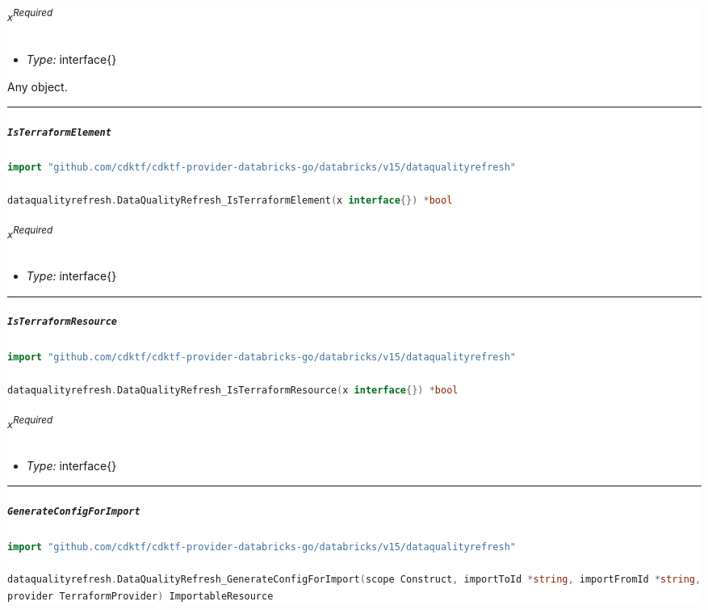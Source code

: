 ###### `x`<sup>Required</sup> <a name="x" id="@cdktf/provider-databricks.dataQualityRefresh.DataQualityRefresh.isConstruct.parameter.x"></a>

- *Type:* interface{}

Any object.

---

##### `IsTerraformElement` <a name="IsTerraformElement" id="@cdktf/provider-databricks.dataQualityRefresh.DataQualityRefresh.isTerraformElement"></a>

```go
import "github.com/cdktf/cdktf-provider-databricks-go/databricks/v15/dataqualityrefresh"

dataqualityrefresh.DataQualityRefresh_IsTerraformElement(x interface{}) *bool
```

###### `x`<sup>Required</sup> <a name="x" id="@cdktf/provider-databricks.dataQualityRefresh.DataQualityRefresh.isTerraformElement.parameter.x"></a>

- *Type:* interface{}

---

##### `IsTerraformResource` <a name="IsTerraformResource" id="@cdktf/provider-databricks.dataQualityRefresh.DataQualityRefresh.isTerraformResource"></a>

```go
import "github.com/cdktf/cdktf-provider-databricks-go/databricks/v15/dataqualityrefresh"

dataqualityrefresh.DataQualityRefresh_IsTerraformResource(x interface{}) *bool
```

###### `x`<sup>Required</sup> <a name="x" id="@cdktf/provider-databricks.dataQualityRefresh.DataQualityRefresh.isTerraformResource.parameter.x"></a>

- *Type:* interface{}

---

##### `GenerateConfigForImport` <a name="GenerateConfigForImport" id="@cdktf/provider-databricks.dataQualityRefresh.DataQualityRefresh.generateConfigForImport"></a>

```go
import "github.com/cdktf/cdktf-provider-databricks-go/databricks/v15/dataqualityrefresh"

dataqualityrefresh.DataQualityRefresh_GenerateConfigForImport(scope Construct, importToId *string, importFromId *string, provider TerraformProvider) ImportableResource
```
